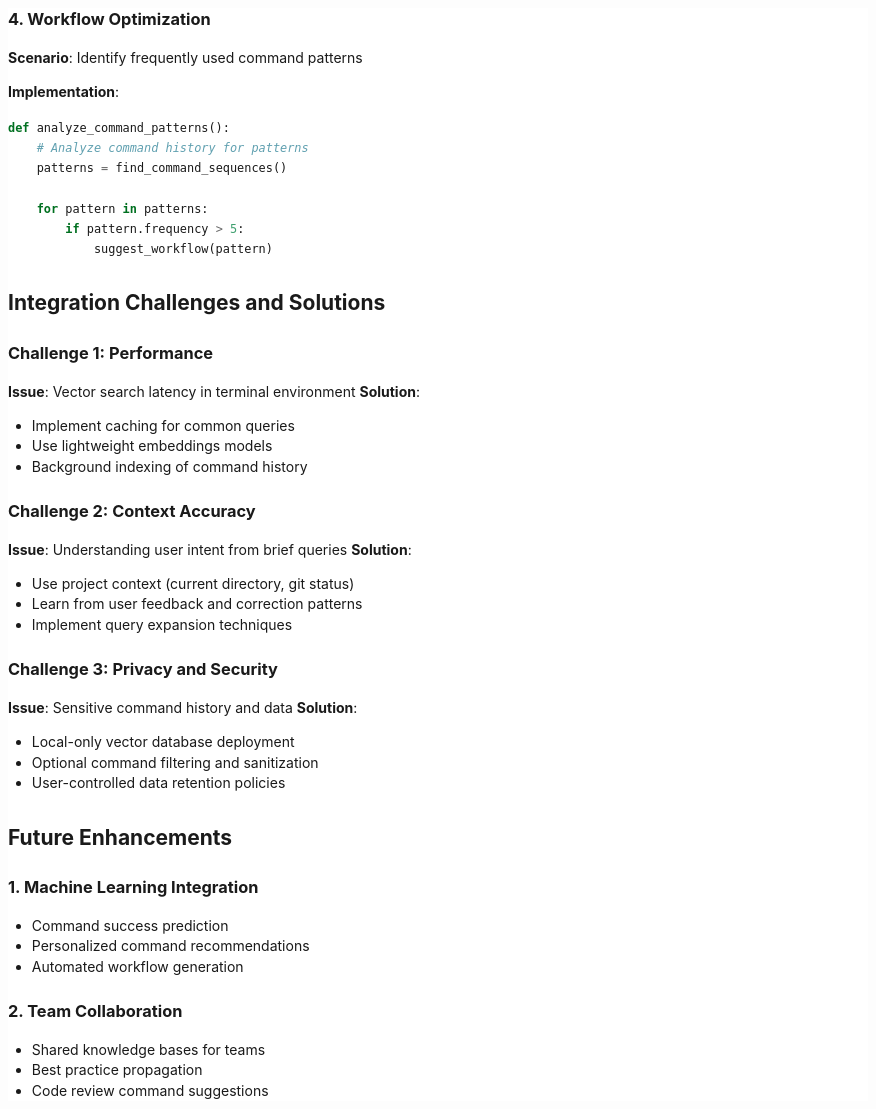 ### 4. Workflow Optimization
**Scenario**: Identify frequently used command patterns

**Implementation**:
```python
def analyze_command_patterns():
    # Analyze command history for patterns
    patterns = find_command_sequences()
    
    for pattern in patterns:
        if pattern.frequency > 5:
            suggest_workflow(pattern)
```

## Integration Challenges and Solutions

### Challenge 1: Performance
**Issue**: Vector search latency in terminal environment
**Solution**: 
- Implement caching for common queries
- Use lightweight embeddings models
- Background indexing of command history

### Challenge 2: Context Accuracy
**Issue**: Understanding user intent from brief queries
**Solution**:
- Use project context (current directory, git status)
- Learn from user feedback and correction patterns
- Implement query expansion techniques

### Challenge 3: Privacy and Security
**Issue**: Sensitive command history and data
**Solution**:
- Local-only vector database deployment
- Optional command filtering and sanitization
- User-controlled data retention policies

## Future Enhancements

### 1. Machine Learning Integration
- Command success prediction
- Personalized command recommendations
- Automated workflow generation

### 2. Team Collaboration
- Shared knowledge bases for teams
- Best practice propagation
- Code review command suggestions
